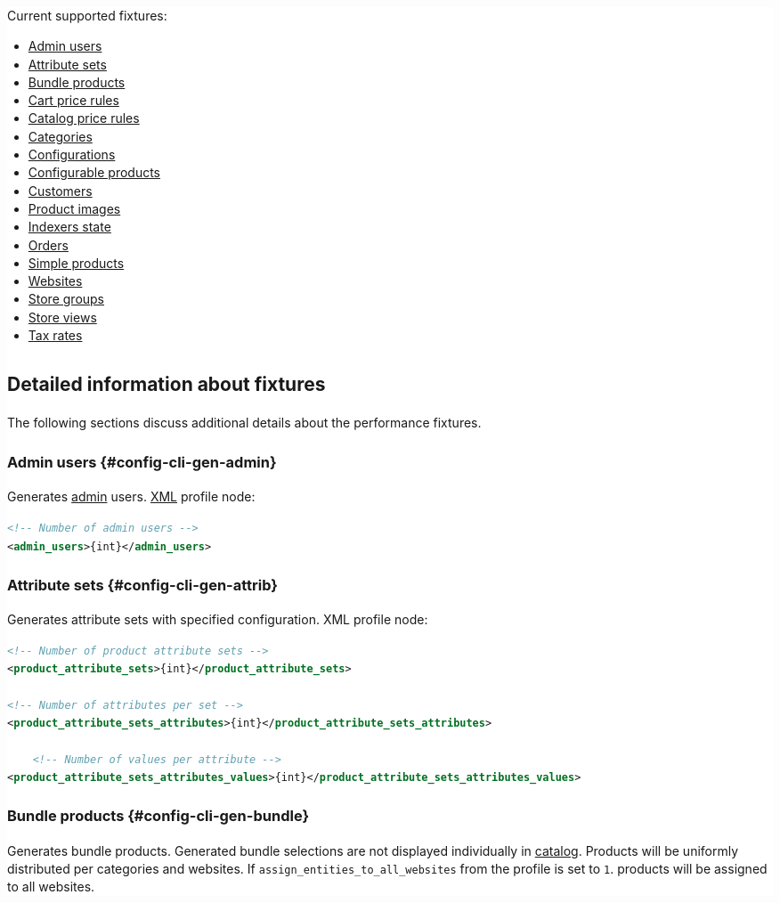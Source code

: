 Current supported fixtures:

*  [Admin users](#config-cli-gen-admin)
*  [Attribute sets](#config-cli-gen-attrib)
*  [Bundle products](#config-cli-gen-bundle)
*  [Cart price rules](#config-cli-gen-cartrules)
*  [Catalog price rules](#config-cli-gen-pricerules)
*  [Categories](#config-cli-gen-cat)
*  [Configurations](#config-cli-gen-config)
*  [Configurable products](#config-cli-gen-configprod)
*  [Customers](#config-cli-gen-cust)
*  [Product images](#config-cli-gen-prodimg)
*  [Indexers state](#config-cli-gen-index)
*  [Orders](#config-cli-gen-orders)
*  [Simple products](#config-cli-gen-simp)
*  [Websites](#config-cli-gen-websites)
*  [Store groups](#config-cli-gen-stores)
*  [Store views](#config-cli-gen-storeview)
*  [Tax rates](#config-cli-gen-taxrate)

## Detailed information about fixtures

The following sections discuss additional details about the performance fixtures.

### Admin users {#config-cli-gen-admin}

Generates [admin](https://glossary.magento.com/admin) users. [XML](https://glossary.magento.com/xml) profile node:

```xml
<!-- Number of admin users -->
<admin_users>{int}</admin_users>
```

### Attribute sets {#config-cli-gen-attrib}

Generates attribute sets with specified configuration. XML profile node:

```xml
<!-- Number of product attribute sets -->
<product_attribute_sets>{int}</product_attribute_sets>

<!-- Number of attributes per set -->
<product_attribute_sets_attributes>{int}</product_attribute_sets_attributes>

    <!-- Number of values per attribute -->
<product_attribute_sets_attributes_values>{int}</product_attribute_sets_attributes_values>
```

### Bundle products {#config-cli-gen-bundle}

Generates bundle products. Generated bundle selections are not displayed individually in [catalog](https://glossary.magento.com/catalog). Products will be uniformly distributed per categories and websites. If  `assign_entities_to_all_websites` from the profile is set to `1`. products will be assigned to all websites.
